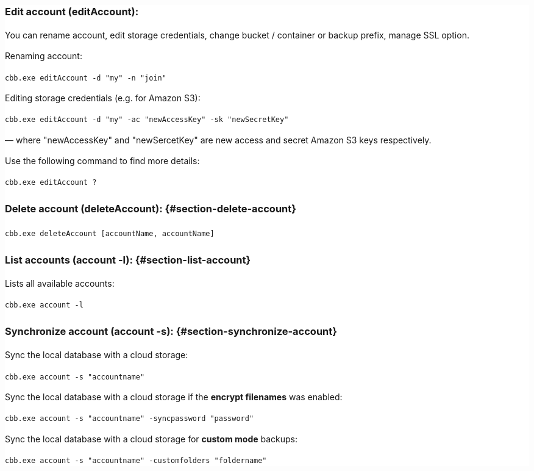 ### Edit account \(editAccount\):

You can rename account, edit storage credentials, change bucket / container or backup prefix, manage SSL option.

Renaming account:

```
cbb.exe editAccount -d "my" -n "join"
```

Editing storage credentials \(e.g. for Amazon S3\):

```
cbb.exe editAccount -d "my" -ac "newAccessKey" -sk "newSecretKey"
```

— where "newAccessKey" and "newSercetKey" are new access and secret Amazon S3 keys respectively.

Use the following command to find more details:

```
cbb.exe editAccount ?
```

### Delete account \(deleteAccount\): {#section-delete-account}

```
cbb.exe deleteAccount [accountName, accountName]
```

### List accounts \(account -l\): {#section-list-account}

Lists all available accounts:

```
cbb.exe account -l
```

### Synchronize account \(account -s\): {#section-synchronize-account}

Sync the local database with a cloud storage:

```
cbb.exe account -s "accountname"
```

Sync the local database with a cloud storage if the **encrypt filenames** was enabled:

```
cbb.exe account -s "accountname" -syncpassword "password"
```

Sync the local database with a cloud storage for **custom mode** backups:

```
cbb.exe account -s "accountname" -customfolders "foldername"
```
